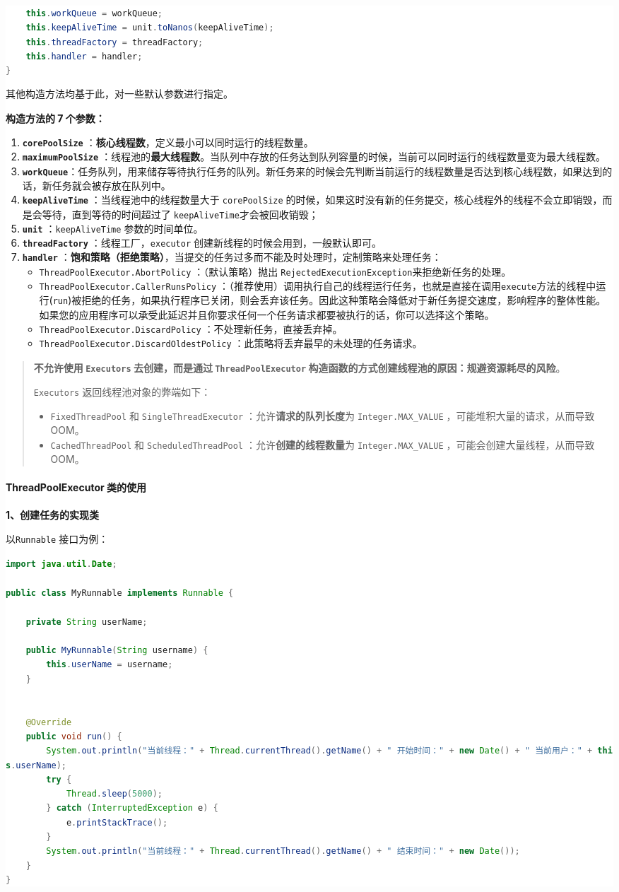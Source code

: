 ```java
    this.workQueue = workQueue;
    this.keepAliveTime = unit.toNanos(keepAliveTime);
    this.threadFactory = threadFactory;
    this.handler = handler;
}
```

其他构造方法均基于此，对一些默认参数进行指定。

**构造方法的 7 个参数：**

1. **`corePoolSize`** ：**核心线程数**，定义最小可以同时运行的线程数量。
2. **`maximumPoolSize`** ：线程池的**最大线程数**。当队列中存放的任务达到队列容量的时候，当前可以同时运行的线程数量变为最大线程数。
3. **`workQueue`**：任务队列，用来储存等待执行任务的队列。新任务来的时候会先判断当前运行的线程数量是否达到核心线程数，如果达到的话，新任务就会被存放在队列中。
4. **`keepAliveTime`** ：当线程池中的线程数量大于 `corePoolSize` 的时候，如果这时没有新的任务提交，核心线程外的线程不会立即销毁，而是会等待，直到等待的时间超过了 `keepAliveTime`才会被回收销毁；
5. **`unit`** ：`keepAliveTime` 参数的时间单位。
6. **`threadFactory`** ：线程工厂，`executor` 创建新线程的时候会用到，一般默认即可。
7. **`handler`** ：**饱和策略（拒绝策略）**，当提交的任务过多而不能及时处理时，定制策略来处理任务：
   + `ThreadPoolExecutor.AbortPolicy` ：（默认策略）抛出 `RejectedExecutionException`来拒绝新任务的处理。
   + `ThreadPoolExecutor.CallerRunsPolicy` ：（推荐使用）调用执行自己的线程运行任务，也就是直接在调用`execute`方法的线程中运行(`run`)被拒绝的任务，如果执行程序已关闭，则会丢弃该任务。因此这种策略会降低对于新任务提交速度，影响程序的整体性能。如果您的应用程序可以承受此延迟并且你要求任何一个任务请求都要被执行的话，你可以选择这个策略。
   + `ThreadPoolExecutor.DiscardPolicy` ：不处理新任务，直接丢弃掉。
   + `ThreadPoolExecutor.DiscardOldestPolicy` ：此策略将丢弃最早的未处理的任务请求。

> **不允许使用 `Executors` 去创建，而是通过 `ThreadPoolExecutor` 构造函数的方式创建线程池的原因：规避资源耗尽的风险**。
>
> `Executors` 返回线程池对象的弊端如下：
>
> - `FixedThreadPool` 和 `SingleThreadExecutor` ：允许**请求的队列长度**为 `Integer.MAX_VALUE` ，可能堆积大量的请求，从而导致 OOM。
> - `CachedThreadPool` 和 `ScheduledThreadPool` ：允许**创建的线程数量**为 `Integer.MAX_VALUE` ，可能会创建大量线程，从而导致 OOM。

#### ThreadPoolExecutor 类的使用

**1、创建任务的实现类**

以`Runnable` 接口为例：

```java
import java.util.Date;

public class MyRunnable implements Runnable {

    private String userName;

    public MyRunnable(String username) {
        this.userName = username;
    }


    @Override
    public void run() {
        System.out.println("当前线程：" + Thread.currentThread().getName() + " 开始时间：" + new Date() + " 当前用户：" + this.userName);
        try {
            Thread.sleep(5000);
        } catch (InterruptedException e) {
            e.printStackTrace();
        }
        System.out.println("当前线程：" + Thread.currentThread().getName() + " 结束时间：" + new Date());
    }
}
```
